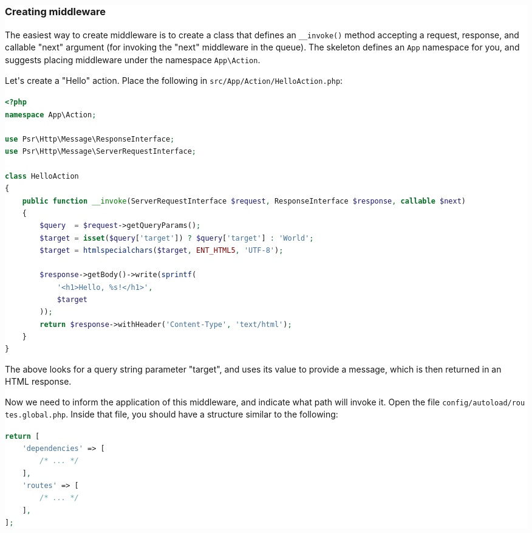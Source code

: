 ### Creating middleware

The easiest way to create middleware is to create a class that defines an
`__invoke()` method accepting a request, response, and callable "next" argument
(for invoking the "next" middleware in the queue). The skeleton defines an `App`
namespace for you, and suggests placing middleware under the namespace
`App\Action`.

Let's create a "Hello" action. Place the following in
`src/App/Action/HelloAction.php`:

```php
<?php
namespace App\Action;

use Psr\Http\Message\ResponseInterface;
use Psr\Http\Message\ServerRequestInterface;

class HelloAction
{
    public function __invoke(ServerRequestInterface $request, ResponseInterface $response, callable $next)
    {
        $query  = $request->getQueryParams();
        $target = isset($query['target']) ? $query['target'] : 'World';
        $target = htmlspecialchars($target, ENT_HTML5, 'UTF-8');

        $response->getBody()->write(sprintf(
            '<h1>Hello, %s!</h1>',
            $target
        ));
        return $response->withHeader('Content-Type', 'text/html');
    }
}
```

The above looks for a query string parameter "target", and uses its value to
provide a message, which is then returned in an HTML response.

Now we need to inform the application of this middleware, and indicate what
path will invoke it. Open the file `config/autoload/routes.global.php`. Inside
that file, you should have a structure similar to the following:

```php
return [
    'dependencies' => [
        /* ... */
    ],
    'routes' => [
        /* ... */
    ],
];
```
